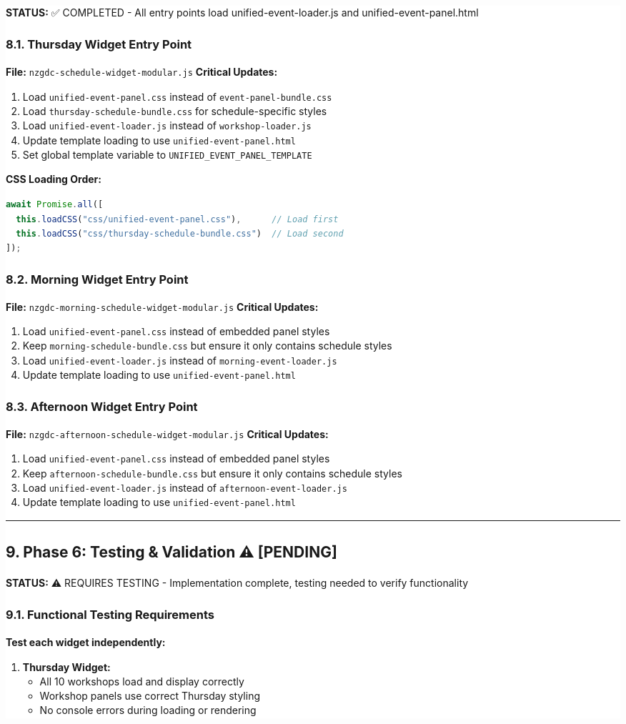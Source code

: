**STATUS:** ✅ COMPLETED - All entry points load unified-event-loader.js and unified-event-panel.html

### 8.1. Thursday Widget Entry Point

**File:** `nzgdc-schedule-widget-modular.js`
**Critical Updates:**
1. Load `unified-event-panel.css` instead of `event-panel-bundle.css`
2. Load `thursday-schedule-bundle.css` for schedule-specific styles
3. Load `unified-event-loader.js` instead of `workshop-loader.js`
4. Update template loading to use `unified-event-panel.html`
5. Set global template variable to `UNIFIED_EVENT_PANEL_TEMPLATE`

**CSS Loading Order:**
```javascript
await Promise.all([
  this.loadCSS("css/unified-event-panel.css"),      // Load first
  this.loadCSS("css/thursday-schedule-bundle.css")  // Load second
]);
```

### 8.2. Morning Widget Entry Point

**File:** `nzgdc-morning-schedule-widget-modular.js`
**Critical Updates:**
1. Load `unified-event-panel.css` instead of embedded panel styles
2. Keep `morning-schedule-bundle.css` but ensure it only contains schedule styles
3. Load `unified-event-loader.js` instead of `morning-event-loader.js`
4. Update template loading to use `unified-event-panel.html`

### 8.3. Afternoon Widget Entry Point

**File:** `nzgdc-afternoon-schedule-widget-modular.js`
**Critical Updates:**
1. Load `unified-event-panel.css` instead of embedded panel styles
2. Keep `afternoon-schedule-bundle.css` but ensure it only contains schedule styles  
3. Load `unified-event-loader.js` instead of `afternoon-event-loader.js`
4. Update template loading to use `unified-event-panel.html`

---

## 9. Phase 6: Testing & Validation ⚠️ [PENDING]

**STATUS:** ⚠️ REQUIRES TESTING - Implementation complete, testing needed to verify functionality

### 9.1. Functional Testing Requirements

**Test each widget independently:**
1. **Thursday Widget:**
   - All 10 workshops load and display correctly
   - Workshop panels use correct Thursday styling
   - No console errors during loading or rendering
